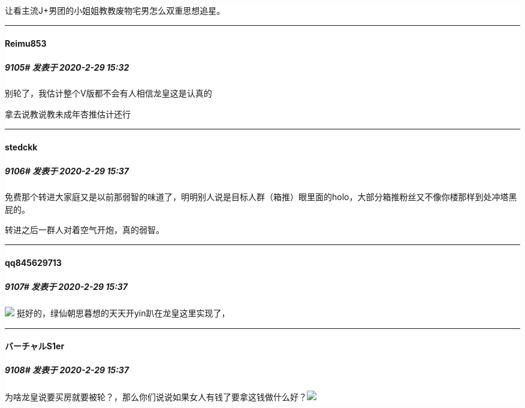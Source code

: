 
让看主流J+男团的小姐姐教教废物宅男怎么双重思想追星。







-----

####  Reimu853  
##### 9105#       发表于 2020-2-29 15:32




别轮了，我估计整个V版都不会有人相信龙皇这是认真的

拿去说教说教未成年杏推估计还行







-----

####  stedckk  
##### 9106#       发表于 2020-2-29 15:37




免费那个转进大家庭又是以前那弱智的味道了，明明别人说是目标人群（箱推）眼里面的holo，大部分箱推粉丝又不像你楼那样到处冲塔黑屁的。

转进之后一群人对着空气开炮，真的弱智。







-----

####  qq845629713  
##### 9107#       发表于 2020-2-29 15:37



<img src="https://static.saraba1st.com/image/smiley/face2017/067.png" referrerpolicy="no-referrer"> 挺好的，绿仙朝思暮想的天天开yin趴在龙皇这里实现了，







-----

####  バーチャルS1er  
##### 9108#       发表于 2020-2-29 15:37




为啥龙皇说要买房就要被轮？，那么你们说说如果女人有钱了要拿这钱做什么好？<img src="https://static.saraba1st.com/image/smiley/face2017/067.png" referrerpolicy="no-referrer">
